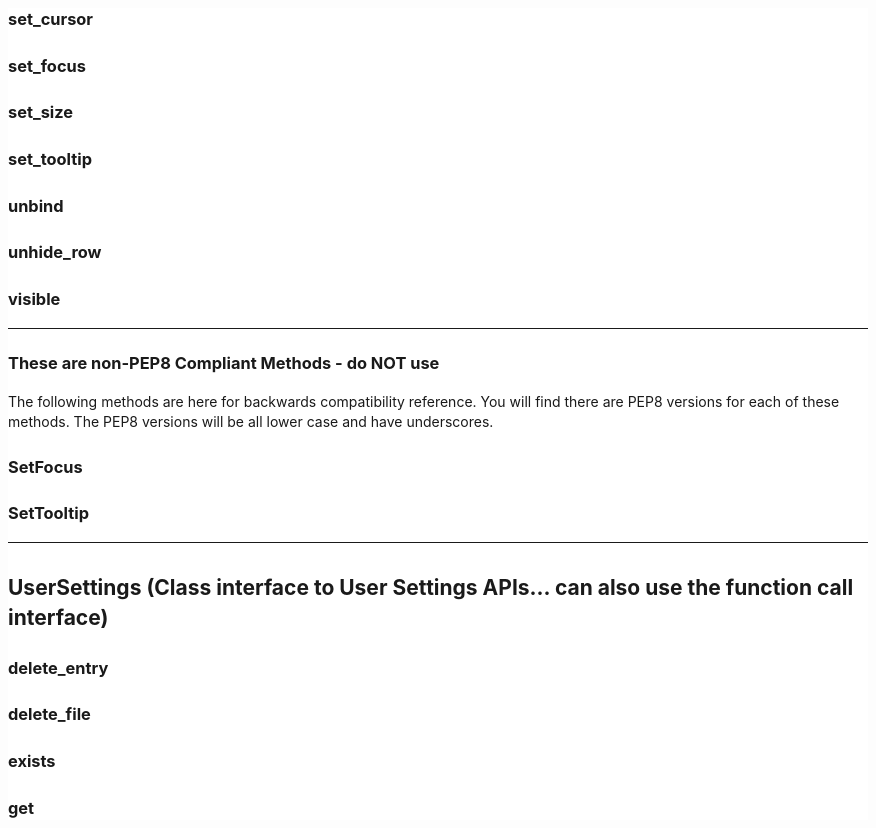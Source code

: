 
### set_cursor


### set_focus


### set_size


### set_tooltip


### unbind


### unhide_row


### visible



---------

### These are non-PEP8 Compliant Methods - do NOT use

The following methods are here for backwards compatibility reference.  You will find there are PEP8 versions for each of these methods.  The PEP8 versions will be all lower case and have underscores.


### SetFocus


### SetTooltip



---------


## UserSettings (Class interface to User Settings APIs... can also use the function call interface) 



### delete_entry


### delete_file


### exists


### get
